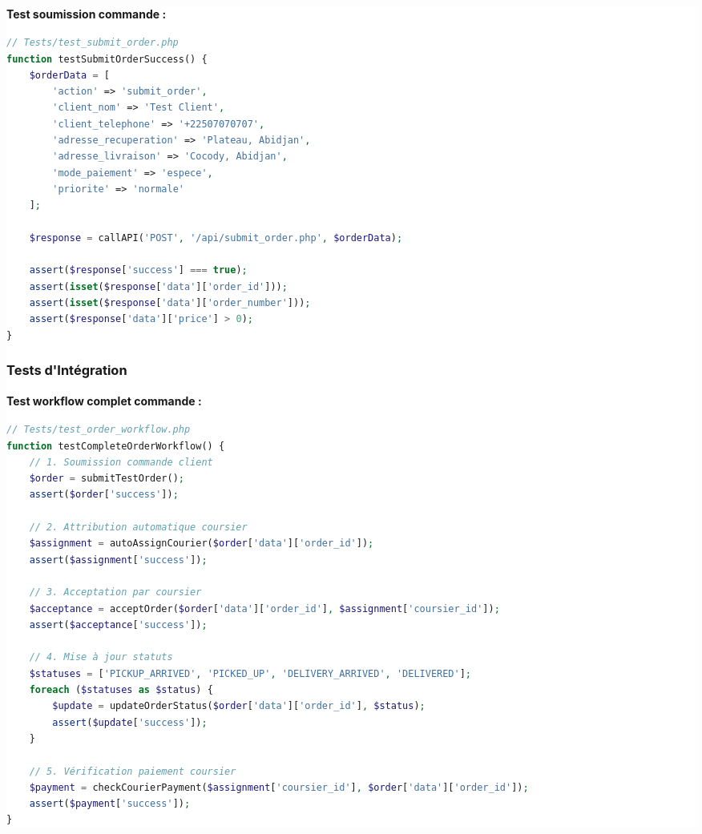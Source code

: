 **Test soumission commande :**
```php  
// Tests/test_submit_order.php
function testSubmitOrderSuccess() {
    $orderData = [
        'action' => 'submit_order',
        'client_nom' => 'Test Client',
        'client_telephone' => '+22507070707',
        'adresse_recuperation' => 'Plateau, Abidjan',
        'adresse_livraison' => 'Cocody, Abidjan',
        'mode_paiement' => 'espece',
        'priorite' => 'normale'
    ];
    
    $response = callAPI('POST', '/api/submit_order.php', $orderData);
    
    assert($response['success'] === true);
    assert(isset($response['data']['order_id']));
    assert(isset($response['data']['order_number']));
    assert($response['data']['price'] > 0);
}
```

### Tests d'Intégration

**Test workflow complet commande :**
```php
// Tests/test_order_workflow.php
function testCompleteOrderWorkflow() {
    // 1. Soumission commande client
    $order = submitTestOrder();
    assert($order['success']);
    
    // 2. Attribution automatique coursier
    $assignment = autoAssignCourier($order['data']['order_id']);
    assert($assignment['success']);
    
    // 3. Acceptation par coursier
    $acceptance = acceptOrder($order['data']['order_id'], $assignment['coursier_id']);
    assert($acceptance['success']);
    
    // 4. Mise à jour statuts
    $statuses = ['PICKUP_ARRIVED', 'PICKED_UP', 'DELIVERY_ARRIVED', 'DELIVERED'];
    foreach ($statuses as $status) {
        $update = updateOrderStatus($order['data']['order_id'], $status);
        assert($update['success']);
    }
    
    // 5. Vérification paiement coursier
    $payment = checkCourierPayment($assignment['coursier_id'], $order['data']['order_id']);
    assert($payment['success']);
}
```
